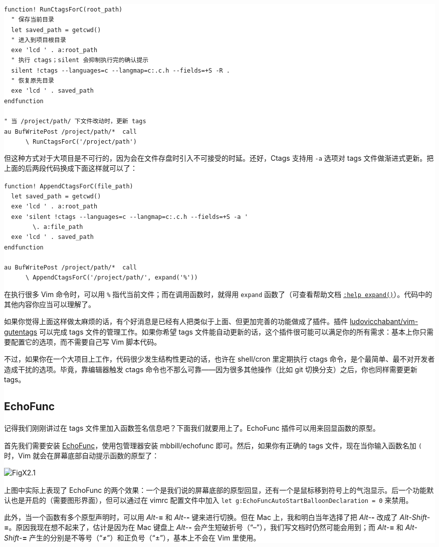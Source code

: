 ```vim
function! RunCtagsForC(root_path)
  " 保存当前目录
  let saved_path = getcwd()
  " 进入到项目根目录
  exe 'lcd ' . a:root_path
  " 执行 ctags；silent 会抑制执行完的确认提示
  silent !ctags --languages=c --langmap=c:.c.h --fields=+S -R .
  " 恢复原先目录
  exe 'lcd ' . saved_path
endfunction

" 当 /project/path/ 下文件改动时，更新 tags
au BufWritePost /project/path/*  call
      \ RunCtagsForC('/project/path')
```

但这种方式对于大项目是不可行的，因为会在文件存盘时引入不可接受的时延。还好，Ctags 支持用 `-a` 选项对 tags 文件做渐进式更新。把上面的后两段代码换成下面这样就可以了：

```vim
function! AppendCtagsForC(file_path)
  let saved_path = getcwd()
  exe 'lcd ' . a:root_path
  exe 'silent !ctags --languages=c --langmap=c:.c.h --fields=+S -a '
        \. a:file_path
  exe 'lcd ' . saved_path
endfunction

au BufWritePost /project/path/*  call
      \ AppendCtagsForC('/project/path/', expand('%'))
```

在执行很多 Vim 命令时，可以用 `%` 指代当前文件；而在调用函数时，就得用 `expand` 函数了（可查看帮助文档 [`:help expand()`](https://yianwillis.github.io/vimcdoc/doc/eval.html#expand%28%29)）。代码中的其他内容你应当可以理解了。

如果你觉得上面这样做太麻烦的话，有个好消息是已经有人把类似于上面、但更加完善的功能做成了插件。插件 [ludovicchabant/vim-gutentags](https://github.com/ludovicchabant/vim-gutentags) 可以完成 tags 文件的管理工作。如果你希望 tags 文件能自动更新的话，这个插件很可能可以满足你的所有需求：基本上你只需要配置它的选项，而不需要自己写 Vim 脚本代码。

不过，如果你在一个大项目上工作，代码很少发生结构性更动的话，也许在 shell/cron 里定期执行 ctags 命令，是个最简单、最不对开发者造成干扰的选项。毕竟，靠编辑器触发 ctags 命令也不那么可靠——因为很多其他操作（比如 git 切换分支）之后，你也同样需要更新 tags。

## EchoFunc

记得我们刚刚讲过在 tags 文件里加入函数签名信息吧？下面我们就要用上了。EchoFunc 插件可以用来回显函数的原型。

首先我们需要安装 [EchoFunc](https://github.com/mbbill/echofunc)，使用包管理器安装 mbbill/echofunc 即可。然后，如果你有正确的 tags 文件，现在当你输入函数名加 `(` 时，Vim 就会在屏幕底部自动提示函数的原型了：

![FigX2.1](https://static001.geekbang.org/resource/image/da/86/daa92d8a62f2d32c351f5b8897ff0d86.png?wh=1188%2A728 "EchoFunc 效果示意")

上图中实际上表现了 EchoFunc 的两个效果：一个是我们说的屏幕底部的原型回显，还有一个是鼠标移到符号上的气泡显示。后一个功能默认也是开启的（需要图形界面），但可以通过在 vimrc 配置文件中加入 `let g:EchoFuncAutoStartBalloonDeclaration = 0` 来禁用。

此外，当一个函数有多个原型声明时，可以用 *Alt*-**=** 和 *Alt*-**-** 键来进行切换。但在 Mac 上，我和明白当年选择了把 *Alt*-**-** 改成了 *Alt*-*Shift*-**=**。原因我现在想不起来了，估计是因为在 Mac 键盘上 *Alt*-**-** 会产生短破折号（“–”），我们写文档时仍然可能会用到；而 *Alt*-**=** 和 *Alt*-*Shift*-**=** 产生的分别是不等号（“≠”）和正负号（“±”），基本上不会在 Vim 里使用。
